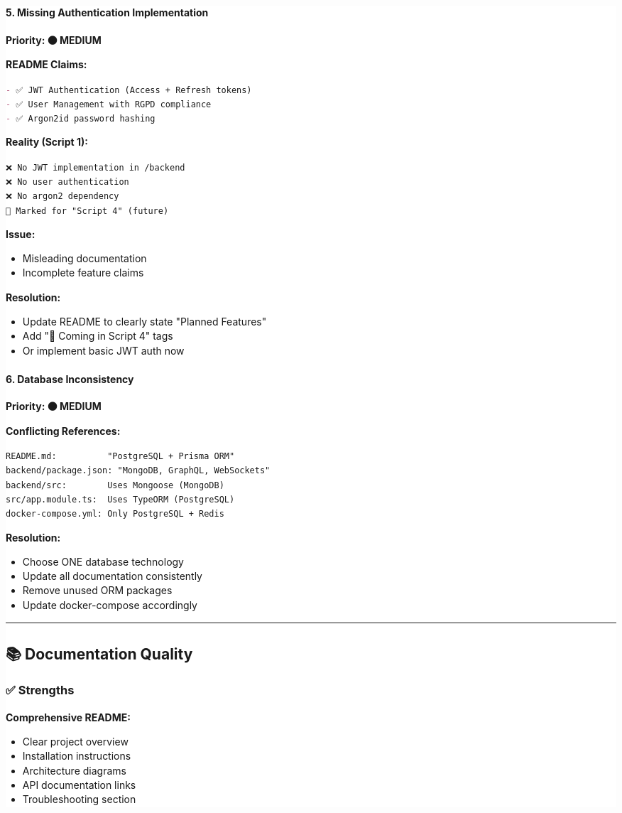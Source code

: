 #### 5. **Missing Authentication Implementation**
**Priority: 🟠 MEDIUM**

**README Claims:**
```markdown
- ✅ JWT Authentication (Access + Refresh tokens)
- ✅ User Management with RGPD compliance
- ✅ Argon2id password hashing
```

**Reality (Script 1):**
```
❌ No JWT implementation in /backend
❌ No user authentication
❌ No argon2 dependency
📝 Marked for "Script 4" (future)
```

**Issue:**
- Misleading documentation
- Incomplete feature claims

**Resolution:**
- Update README to clearly state "Planned Features"
- Add "🚧 Coming in Script 4" tags
- Or implement basic JWT auth now

#### 6. **Database Inconsistency**
**Priority: 🟠 MEDIUM**

**Conflicting References:**
```
README.md:          "PostgreSQL + Prisma ORM"
backend/package.json: "MongoDB, GraphQL, WebSockets"
backend/src:        Uses Mongoose (MongoDB)
src/app.module.ts:  Uses TypeORM (PostgreSQL)
docker-compose.yml: Only PostgreSQL + Redis
```

**Resolution:**
- Choose ONE database technology
- Update all documentation consistently
- Remove unused ORM packages
- Update docker-compose accordingly

---

## 📚 Documentation Quality

### ✅ Strengths

**Comprehensive README:**
- Clear project overview
- Installation instructions
- Architecture diagrams
- API documentation links
- Troubleshooting section
